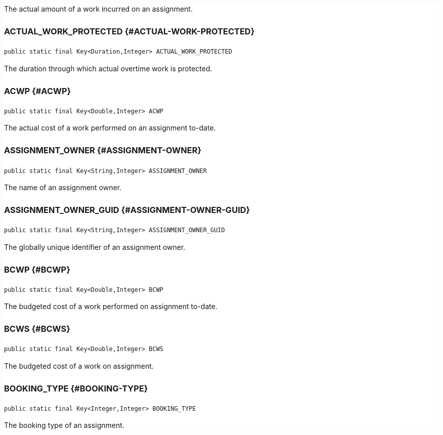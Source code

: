 
The actual amount of a work incurred on an assignment.

### ACTUAL_WORK_PROTECTED {#ACTUAL-WORK-PROTECTED}
```
public static final Key<Duration,Integer> ACTUAL_WORK_PROTECTED
```


The duration through which actual overtime work is protected.

### ACWP {#ACWP}
```
public static final Key<Double,Integer> ACWP
```


The actual cost of a work performed on an assignment to-date.

### ASSIGNMENT_OWNER {#ASSIGNMENT-OWNER}
```
public static final Key<String,Integer> ASSIGNMENT_OWNER
```


The name of an assignment owner.

### ASSIGNMENT_OWNER_GUID {#ASSIGNMENT-OWNER-GUID}
```
public static final Key<String,Integer> ASSIGNMENT_OWNER_GUID
```


The globally unique identifier of an assignment owner.

### BCWP {#BCWP}
```
public static final Key<Double,Integer> BCWP
```


The budgeted cost of a work performed on assignment to-date.

### BCWS {#BCWS}
```
public static final Key<Double,Integer> BCWS
```


The budgeted cost of a work on assignment.

### BOOKING_TYPE {#BOOKING-TYPE}
```
public static final Key<Integer,Integer> BOOKING_TYPE
```


The booking type of an assignment.
